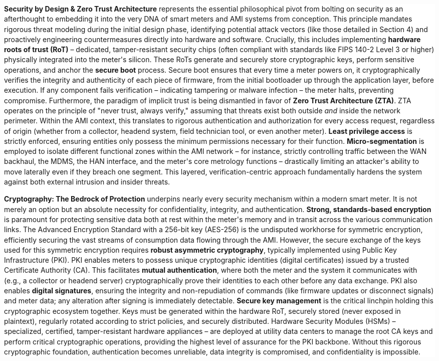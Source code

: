 **Security by Design & Zero Trust Architecture** represents the essential philosophical pivot from bolting on security as an afterthought to embedding it into the very DNA of smart meters and AMI systems from conception. This principle mandates rigorous threat modeling during the initial design phase, identifying potential attack vectors (like those detailed in Section 4) and proactively engineering countermeasures directly into hardware and software. Crucially, this includes implementing **hardware roots of trust (RoT)** – dedicated, tamper-resistant security chips (often compliant with standards like FIPS 140-2 Level 3 or higher) physically integrated into the meter's silicon. These RoTs generate and securely store cryptographic keys, perform sensitive operations, and anchor the **secure boot** process. Secure boot ensures that every time a meter powers on, it cryptographically verifies the integrity and authenticity of each piece of firmware, from the initial bootloader up through the application layer, before execution. If any component fails verification – indicating tampering or malware infection – the meter halts, preventing compromise. Furthermore, the paradigm of implicit trust is being dismantled in favor of **Zero Trust Architecture (ZTA)**. ZTA operates on the principle of "never trust, always verify," assuming that threats exist both outside *and* inside the network perimeter. Within the AMI context, this translates to rigorous authentication and authorization for every access request, regardless of origin (whether from a collector, headend system, field technician tool, or even another meter). **Least privilege access** is strictly enforced, ensuring entities only possess the minimum permissions necessary for their function. **Micro-segmentation** is employed to isolate different functional zones within the AMI network – for instance, strictly controlling traffic between the WAN backhaul, the MDMS, the HAN interface, and the meter's core metrology functions – drastically limiting an attacker's ability to move laterally even if they breach one segment. This layered, verification-centric approach fundamentally hardens the system against both external intrusion and insider threats.

**Cryptography: The Bedrock of Protection** underpins nearly every security mechanism within a modern smart meter. It is not merely an option but an absolute necessity for confidentiality, integrity, and authentication. **Strong, standards-based encryption** is paramount for protecting sensitive data both at rest within the meter's memory and in transit across the various communication links. The Advanced Encryption Standard with a 256-bit key (AES-256) is the undisputed workhorse for symmetric encryption, efficiently securing the vast streams of consumption data flowing through the AMI. However, the secure exchange of the keys used for this symmetric encryption requires **robust asymmetric cryptography**, typically implemented using Public Key Infrastructure (PKI). PKI enables meters to possess unique cryptographic identities (digital certificates) issued by a trusted Certificate Authority (CA). This facilitates **mutual authentication**, where both the meter and the system it communicates with (e.g., a collector or headend server) cryptographically prove their identities to each other before any data exchange. PKI also enables **digital signatures**, ensuring the integrity and non-repudiation of commands (like firmware updates or disconnect signals) and meter data; any alteration after signing is immediately detectable. **Secure key management** is the critical linchpin holding this cryptographic ecosystem together. Keys must be generated within the hardware RoT, securely stored (never exposed in plaintext), regularly rotated according to strict policies, and securely distributed. Hardware Security Modules (HSMs) – specialized, certified, tamper-resistant hardware appliances – are deployed at utility data centers to manage the root CA keys and perform critical cryptographic operations, providing the highest level of assurance for the PKI backbone. Without this rigorous cryptographic foundation, authentication becomes unreliable, data integrity is compromised, and confidentiality is impossible.
